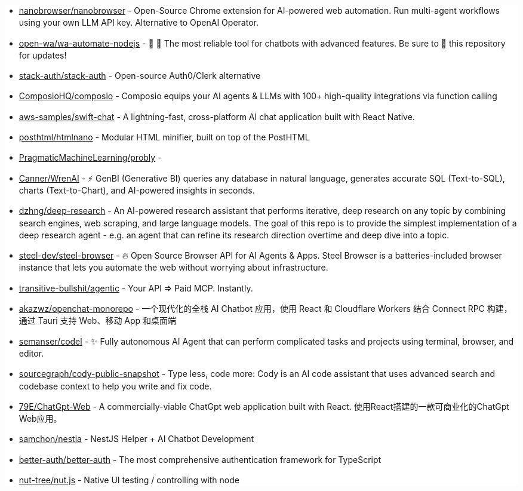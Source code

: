 *   [nanobrowser/nanobrowser](https://github.com/nanobrowser/nanobrowser) - Open-Source Chrome extension for AI-powered web automation. Run multi-agent workflows using your own LLM API key. Alternative to OpenAI Operator.

*   [open-wa/wa-automate-nodejs](https://github.com/open-wa/wa-automate-nodejs) -  💬 🤖  The most reliable tool for chatbots with advanced features. Be sure to 🌟 this repository for updates!

*   [stack-auth/stack-auth](https://github.com/stack-auth/stack-auth) - Open-source Auth0/Clerk alternative

*   [ComposioHQ/composio](https://github.com/ComposioHQ/composio) - Composio equips your AI agents & LLMs with 100+ high-quality integrations via function calling

*   [aws-samples/swift-chat](https://github.com/aws-samples/swift-chat) - A lightning-fast, cross-platform AI chat application built with React Native.

*   [posthtml/htmlnano](https://github.com/posthtml/htmlnano) - Modular HTML minifier, built on top of the PostHTML

*   [PragmaticMachineLearning/probly](https://github.com/PragmaticMachineLearning/probly) -

*   [Canner/WrenAI](https://github.com/Canner/WrenAI) - ⚡️ GenBI (Generative BI) queries any database in natural language, generates accurate SQL (Text-to-SQL), charts (Text-to-Chart), and AI-powered insights in seconds.

*   [dzhng/deep-research](https://github.com/dzhng/deep-research) - An AI-powered research assistant that performs iterative, deep research on any topic by combining search engines, web scraping, and large language models.  The goal of this repo is to provide the simplest implementation of a deep research agent - e.g. an agent that can refine its research direction overtime and deep dive into a topic.

*   [steel-dev/steel-browser](https://github.com/steel-dev/steel-browser) - 🔥 Open Source Browser API for AI Agents & Apps. Steel Browser is a batteries-included browser instance that lets you automate the web without worrying about infrastructure.

*   [transitive-bullshit/agentic](https://github.com/transitive-bullshit/agentic) - Your API ⇒ Paid MCP. Instantly.

*   [akazwz/openchat-monorepo](https://github.com/akazwz/openchat-monorepo) - 一个现代化的全栈 AI Chatbot 应用，使用 React 和 Cloudflare Workers 结合 Connect RPC 构建，通过 Tauri 支持 Web、移动 App 和桌面端

*   [semanser/codel](https://github.com/semanser/codel) - ✨ Fully autonomous AI Agent that can perform complicated tasks and projects using terminal, browser, and editor.

*   [sourcegraph/cody-public-snapshot](https://github.com/sourcegraph/cody-public-snapshot) - Type less, code more: Cody is an AI code assistant that uses advanced search and codebase context to help you write and fix code.

*   [79E/ChatGpt-Web](https://github.com/79E/ChatGpt-Web) - A commercially-viable ChatGpt web application built with React. 使用React搭建的一款可商业化的ChatGpt Web应用。

*   [samchon/nestia](https://github.com/samchon/nestia) - NestJS Helper + AI Chatbot Development

*   [better-auth/better-auth](https://github.com/better-auth/better-auth) - The most comprehensive authentication framework for TypeScript

*   [nut-tree/nut.js](https://github.com/nut-tree/nut.js) - Native UI testing / controlling with node
